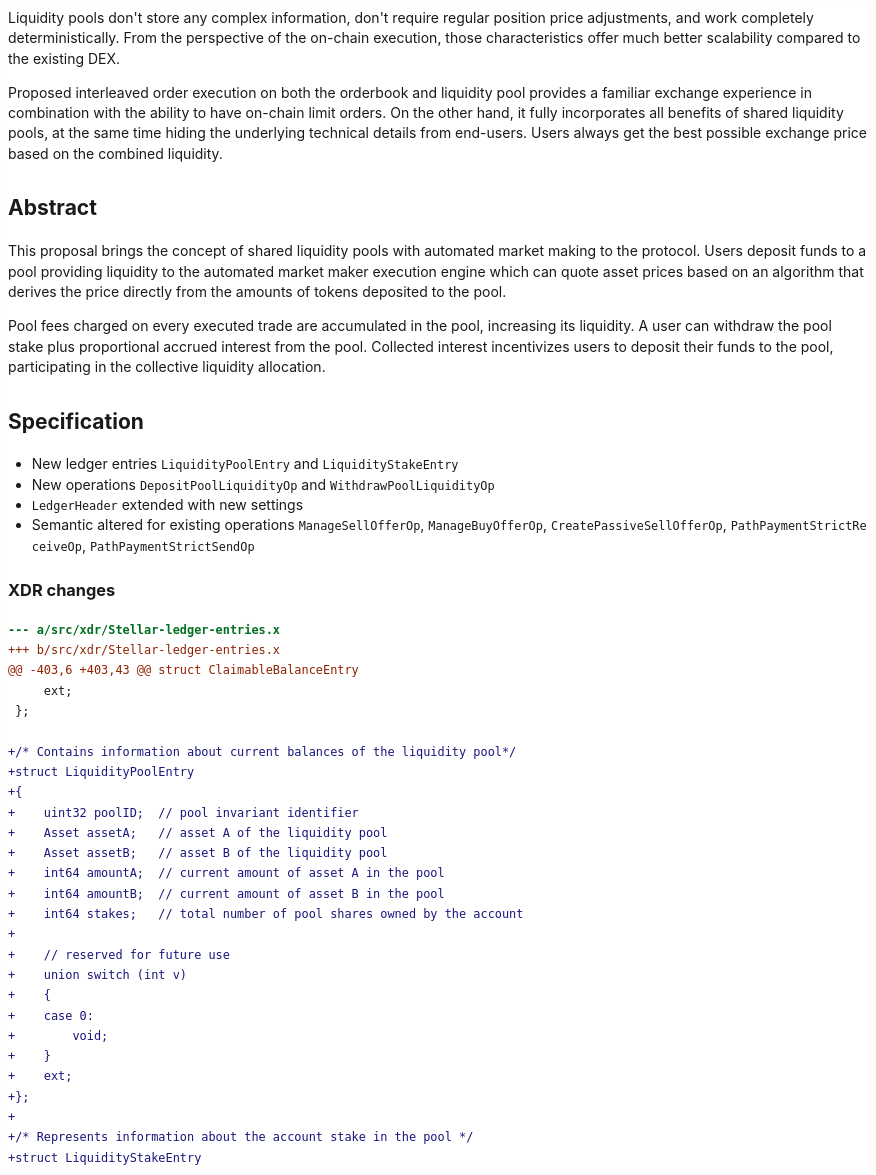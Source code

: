 Liquidity pools don't store any complex information, don't require regular
position price adjustments, and work completely deterministically. From the
perspective of the on-chain execution, those characteristics offer much better
scalability compared to the existing DEX.

Proposed interleaved order execution on both the orderbook and liquidity pool
provides a familiar exchange experience in combination with the ability to have
on-chain limit orders. On the other hand, it fully incorporates all benefits of
shared liquidity pools, at the same time hiding the underlying technical details
from end-users. Users always get the best possible exchange price based on the
combined liquidity.

## Abstract

This proposal brings the concept of shared liquidity pools with automated market
making to the protocol. Users deposit funds to a pool providing liquidity to the
automated market maker execution engine which can quote asset prices based on an
algorithm that derives the price directly from the amounts of tokens deposited
to the pool.

Pool fees charged on every executed trade are accumulated in the pool,
increasing its liquidity. A user can withdraw the pool stake plus proportional
accrued interest from the pool. Collected interest incentivizes users to deposit
their funds to the pool, participating in the collective liquidity allocation.

## Specification

- New ledger entries `LiquidityPoolEntry` and `LiquidityStakeEntry`
- New operations `DepositPoolLiquidityOp` and `WithdrawPoolLiquidityOp`
- `LedgerHeader` extended with new settings
- Semantic altered for existing operations `ManageSellOfferOp`,
  `ManageBuyOfferOp`, `CreatePassiveSellOfferOp`, `PathPaymentStrictReceiveOp`,
  `PathPaymentStrictSendOp`

### XDR changes

```diff
--- a/src/xdr/Stellar-ledger-entries.x
+++ b/src/xdr/Stellar-ledger-entries.x
@@ -403,6 +403,43 @@ struct ClaimableBalanceEntry
     ext;
 };
 
+/* Contains information about current balances of the liquidity pool*/
+struct LiquidityPoolEntry
+{
+    uint32 poolID;  // pool invariant identifier
+    Asset assetA;   // asset A of the liquidity pool
+    Asset assetB;   // asset B of the liquidity pool
+    int64 amountA;  // current amount of asset A in the pool
+    int64 amountB;  // current amount of asset B in the pool
+    int64 stakes;   // total number of pool shares owned by the account
+
+    // reserved for future use
+    union switch (int v)
+    {
+    case 0:
+        void;
+    }
+    ext;
+};
+
+/* Represents information about the account stake in the pool */
+struct LiquidityStakeEntry
```